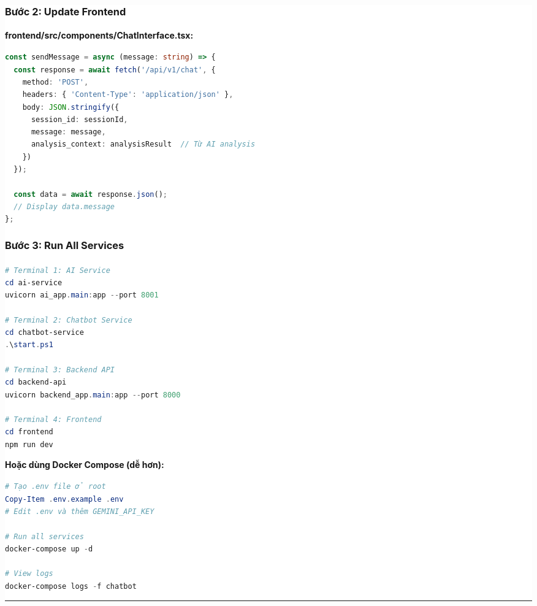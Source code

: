### Bước 2: Update Frontend

**frontend/src/components/ChatInterface.tsx:**
```typescript
const sendMessage = async (message: string) => {
  const response = await fetch('/api/v1/chat', {
    method: 'POST',
    headers: { 'Content-Type': 'application/json' },
    body: JSON.stringify({
      session_id: sessionId,
      message: message,
      analysis_context: analysisResult  // Từ AI analysis
    })
  });
  
  const data = await response.json();
  // Display data.message
};
```

### Bước 3: Run All Services

```powershell
# Terminal 1: AI Service
cd ai-service
uvicorn ai_app.main:app --port 8001

# Terminal 2: Chatbot Service
cd chatbot-service
.\start.ps1

# Terminal 3: Backend API
cd backend-api
uvicorn backend_app.main:app --port 8000

# Terminal 4: Frontend
cd frontend
npm run dev
```

**Hoặc dùng Docker Compose (dễ hơn):**

```powershell
# Tạo .env file ở root
Copy-Item .env.example .env
# Edit .env và thêm GEMINI_API_KEY

# Run all services
docker-compose up -d

# View logs
docker-compose logs -f chatbot
```

---